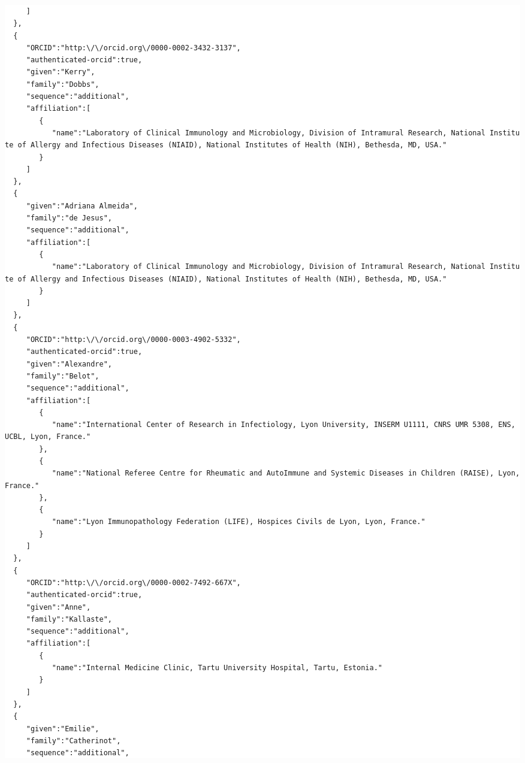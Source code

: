          ]
      },
      {
         "ORCID":"http:\/\/orcid.org\/0000-0002-3432-3137",
         "authenticated-orcid":true,
         "given":"Kerry",
         "family":"Dobbs",
         "sequence":"additional",
         "affiliation":[
            {
               "name":"Laboratory of Clinical Immunology and Microbiology, Division of Intramural Research, National Institute of Allergy and Infectious Diseases (NIAID), National Institutes of Health (NIH), Bethesda, MD, USA."
            }
         ]
      },
      {
         "given":"Adriana Almeida",
         "family":"de Jesus",
         "sequence":"additional",
         "affiliation":[
            {
               "name":"Laboratory of Clinical Immunology and Microbiology, Division of Intramural Research, National Institute of Allergy and Infectious Diseases (NIAID), National Institutes of Health (NIH), Bethesda, MD, USA."
            }
         ]
      },
      {
         "ORCID":"http:\/\/orcid.org\/0000-0003-4902-5332",
         "authenticated-orcid":true,
         "given":"Alexandre",
         "family":"Belot",
         "sequence":"additional",
         "affiliation":[
            {
               "name":"International Center of Research in Infectiology, Lyon University, INSERM U1111, CNRS UMR 5308, ENS, UCBL, Lyon, France."
            },
            {
               "name":"National Referee Centre for Rheumatic and AutoImmune and Systemic Diseases in Children (RAISE), Lyon, France."
            },
            {
               "name":"Lyon Immunopathology Federation (LIFE), Hospices Civils de Lyon, Lyon, France."
            }
         ]
      },
      {
         "ORCID":"http:\/\/orcid.org\/0000-0002-7492-667X",
         "authenticated-orcid":true,
         "given":"Anne",
         "family":"Kallaste",
         "sequence":"additional",
         "affiliation":[
            {
               "name":"Internal Medicine Clinic, Tartu University Hospital, Tartu, Estonia."
            }
         ]
      },
      {
         "given":"Emilie",
         "family":"Catherinot",
         "sequence":"additional",